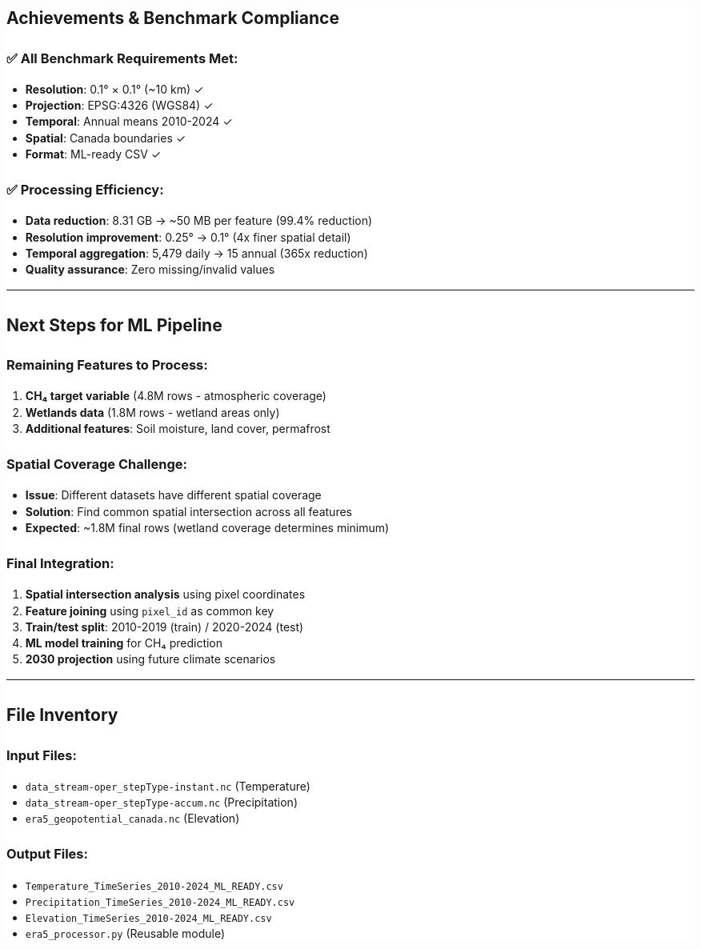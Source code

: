 
## **Achievements & Benchmark Compliance**

### **✅ All Benchmark Requirements Met:**
- **Resolution**: 0.1° × 0.1° (~10 km) ✓
- **Projection**: EPSG:4326 (WGS84) ✓
- **Temporal**: Annual means 2010-2024 ✓
- **Spatial**: Canada boundaries ✓
- **Format**: ML-ready CSV ✓

### **✅ Processing Efficiency:**
- **Data reduction**: 8.31 GB → ~50 MB per feature (99.4% reduction)
- **Resolution improvement**: 0.25° → 0.1° (4x finer spatial detail)
- **Temporal aggregation**: 5,479 daily → 15 annual (365x reduction)
- **Quality assurance**: Zero missing/invalid values

---

## **Next Steps for ML Pipeline**

### **Remaining Features to Process:**
1. **CH₄ target variable** (4.8M rows - atmospheric coverage)
2. **Wetlands data** (1.8M rows - wetland areas only)
3. **Additional features**: Soil moisture, land cover, permafrost

### **Spatial Coverage Challenge:**
- **Issue**: Different datasets have different spatial coverage
- **Solution**: Find common spatial intersection across all features
- **Expected**: ~1.8M final rows (wetland coverage determines minimum)

### **Final Integration:**
1. **Spatial intersection analysis** using pixel coordinates
2. **Feature joining** using `pixel_id` as common key
3. **Train/test split**: 2010-2019 (train) / 2020-2024 (test)
4. **ML model training** for CH₄ prediction
5. **2030 projection** using future climate scenarios

---

## **File Inventory**

### **Input Files:**
- `data_stream-oper_stepType-instant.nc` (Temperature)
- `data_stream-oper_stepType-accum.nc` (Precipitation)  
- `era5_geopotential_canada.nc` (Elevation)

### **Output Files:**
- `Temperature_TimeSeries_2010-2024_ML_READY.csv`
- `Precipitation_TimeSeries_2010-2024_ML_READY.csv`
- `Elevation_TimeSeries_2010-2024_ML_READY.csv`
- `era5_processor.py` (Reusable module)
